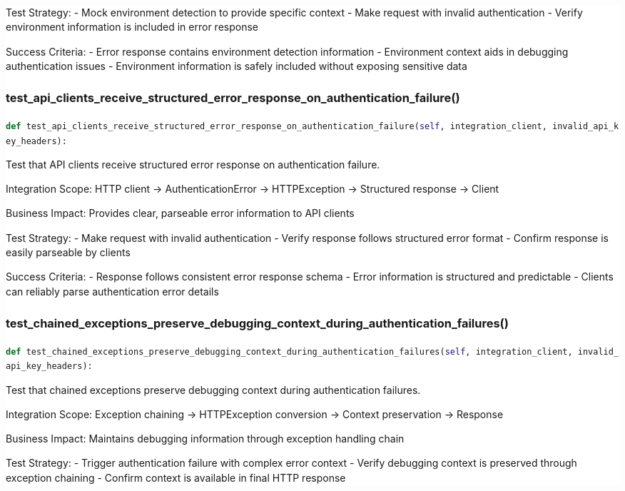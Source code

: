 Test Strategy:
    - Mock environment detection to provide specific context
    - Make request with invalid authentication
    - Verify environment information is included in error response

Success Criteria:
    - Error response contains environment detection information
    - Environment context aids in debugging authentication issues
    - Environment information is safely included without exposing sensitive data

### test_api_clients_receive_structured_error_response_on_authentication_failure()

```python
def test_api_clients_receive_structured_error_response_on_authentication_failure(self, integration_client, invalid_api_key_headers):
```

Test that API clients receive structured error response on authentication failure.

Integration Scope:
    HTTP client → AuthenticationError → HTTPException → Structured response → Client

Business Impact:
    Provides clear, parseable error information to API clients

Test Strategy:
    - Make request with invalid authentication
    - Verify response follows structured error format
    - Confirm response is easily parseable by clients

Success Criteria:
    - Response follows consistent error response schema
    - Error information is structured and predictable
    - Clients can reliably parse authentication error details

### test_chained_exceptions_preserve_debugging_context_during_authentication_failures()

```python
def test_chained_exceptions_preserve_debugging_context_during_authentication_failures(self, integration_client, invalid_api_key_headers):
```

Test that chained exceptions preserve debugging context during authentication failures.

Integration Scope:
    Exception chaining → HTTPException conversion → Context preservation → Response

Business Impact:
    Maintains debugging information through exception handling chain

Test Strategy:
    - Trigger authentication failure with complex error context
    - Verify debugging context is preserved through exception chaining
    - Confirm context is available in final HTTP response
